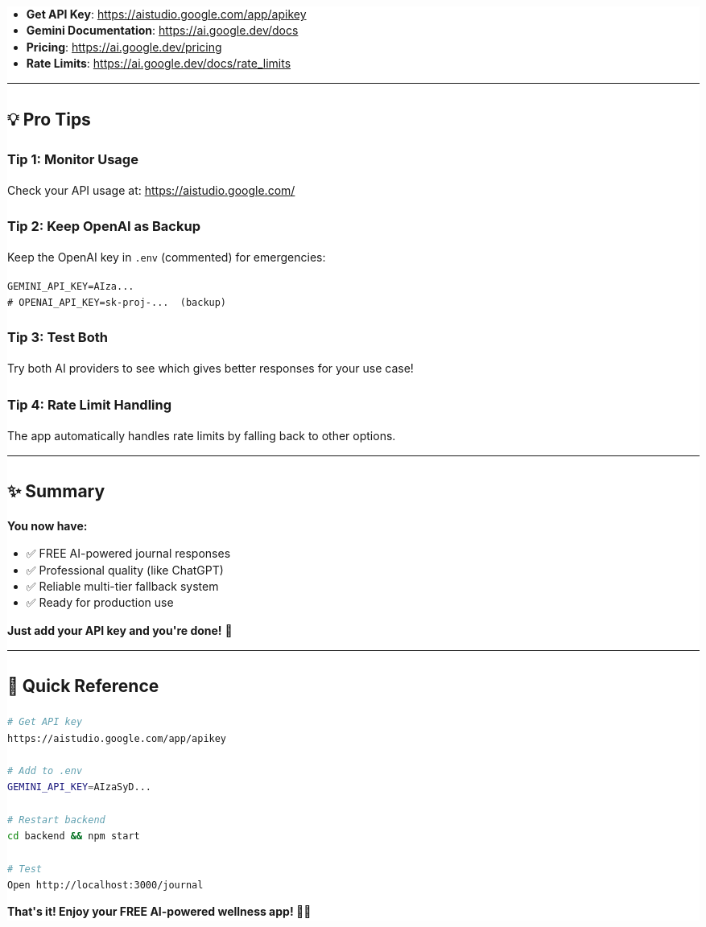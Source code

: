 - **Get API Key**: https://aistudio.google.com/app/apikey
- **Gemini Documentation**: https://ai.google.dev/docs
- **Pricing**: https://ai.google.dev/pricing
- **Rate Limits**: https://ai.google.dev/docs/rate_limits

---

## 💡 Pro Tips

### Tip 1: Monitor Usage
Check your API usage at: https://aistudio.google.com/

### Tip 2: Keep OpenAI as Backup
Keep the OpenAI key in `.env` (commented) for emergencies:
```env
GEMINI_API_KEY=AIza...
# OPENAI_API_KEY=sk-proj-...  (backup)
```

### Tip 3: Test Both
Try both AI providers to see which gives better responses for your use case!

### Tip 4: Rate Limit Handling
The app automatically handles rate limits by falling back to other options.

---

## ✨ Summary

**You now have:**
- ✅ FREE AI-powered journal responses
- ✅ Professional quality (like ChatGPT)
- ✅ Reliable multi-tier fallback system
- ✅ Ready for production use

**Just add your API key and you're done!** 🎉

---

## 🎯 Quick Reference

```bash
# Get API key
https://aistudio.google.com/app/apikey

# Add to .env
GEMINI_API_KEY=AIzaSyD...

# Restart backend
cd backend && npm start

# Test
Open http://localhost:3000/journal
```

**That's it! Enjoy your FREE AI-powered wellness app! 🌊✨**

